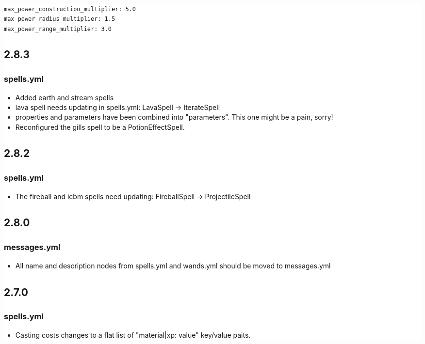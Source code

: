     max_power_construction_multiplier: 5.0
    max_power_radius_multiplier: 1.5
    max_power_range_multiplier: 3.0

## 2.8.3

### spells.yml

 - Added earth and stream spells
 - lava spell needs updating in spells.yml: LavaSpell -> IterateSpell
 - properties and parameters have been combined into "parameters". This one might be a pain, sorry!
 - Reconfigured the gills spell to be a PotionEffectSpell. 
 
## 2.8.2
 
### spells.yml
 
  - The fireball and icbm spells need updating: FireballSpell -> ProjectileSpell

## 2.8.0

### messages.yml

 - All name and description nodes from spells.yml and wands.yml should be moved to messages.yml

## 2.7.0
 
### spells.yml
 
  - Casting costs changes to a flat list of "material|xp: value" key/value paits.
  
  
  
